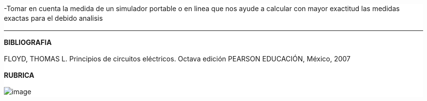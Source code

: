 -Tomar en cuenta la medida de un simulador portable o en linea que nos ayude a calcular con mayor exactitud las medidas exactas para el debido analisis

***
**BIBLIOGRAFIA**

FLOYD, THOMAS L. Principios de circuitos eléctricos. Octava edición PEARSON EDUCACIÓN, México, 2007


**RUBRICA**

![image](https://user-images.githubusercontent.com/105686218/170417682-7df1fcc8-cec2-4118-b131-0e309e11c01e.png)
